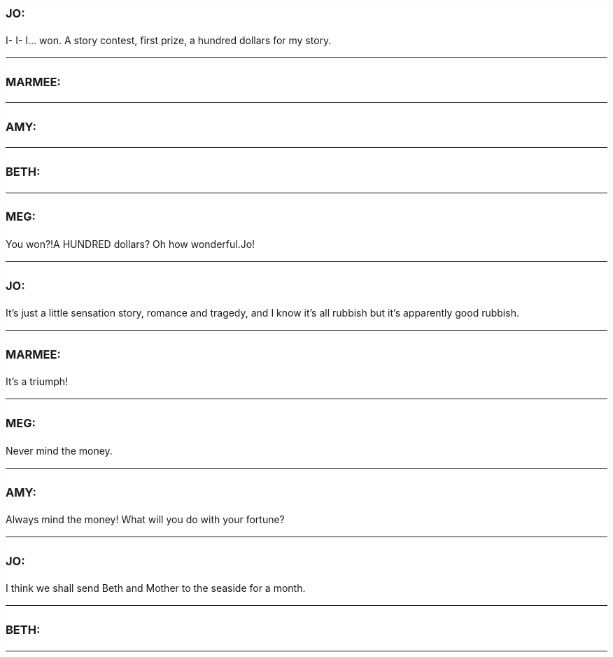 ### JO:
I- I- I… won. A story contest, first prize, a hundred dollars for my story. 

---

### MARMEE:

---

### AMY:

---

### BETH:

---

### MEG:
You won?!A HUNDRED dollars? Oh how wonderful.Jo!

---

### JO:
It’s just a little sensation story, romance and tragedy, and I know it’s all rubbish but it’s apparently good rubbish. 

---

### MARMEE:
It’s a triumph! 

---

### MEG:
Never mind the money.

---

### AMY:
Always mind the money! What will you do with your fortune?

---

### JO:
I think we shall send Beth and Mother to the seaside for a month.

---

### BETH:

---
